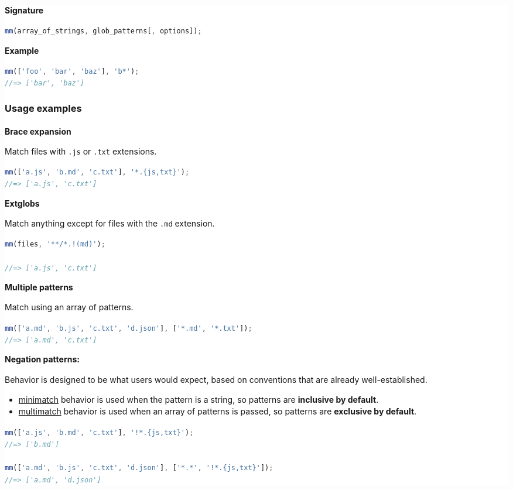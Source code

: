 **Signature**

```js
mm(array_of_strings, glob_patterns[, options]);
```

**Example**

```js
mm(['foo', 'bar', 'baz'], 'b*');
//=> ['bar', 'baz']
```

### Usage examples

**Brace expansion**

Match files with `.js` or `.txt` extensions.

```js
mm(['a.js', 'b.md', 'c.txt'], '*.{js,txt}');
//=> ['a.js', 'c.txt']
```

**Extglobs**

Match anything except for files with the `.md` extension.

```js
mm(files, '**/*.!(md)');

//=> ['a.js', 'c.txt']
```

**Multiple patterns**

Match using an array of patterns.

```js
mm(['a.md', 'b.js', 'c.txt', 'd.json'], ['*.md', '*.txt']);
//=> ['a.md', 'c.txt']
```

**Negation patterns:**

Behavior is designed to be what users would expect, based on conventions that are already well-established.

* [minimatch](https://github.com/isaacs/minimatch#readme) behavior is used when the pattern is a string, so patterns are **inclusive by default**.
* [multimatch](https://github.com/sindresorhus/multimatch) behavior is used when an array of patterns is passed, so patterns are **exclusive by default**.

```js
mm(['a.js', 'b.md', 'c.txt'], '!*.{js,txt}');
//=> ['b.md']

mm(['a.md', 'b.js', 'c.txt', 'd.json'], ['*.*', '!*.{js,txt}']);
//=> ['a.md', 'd.json']
```

